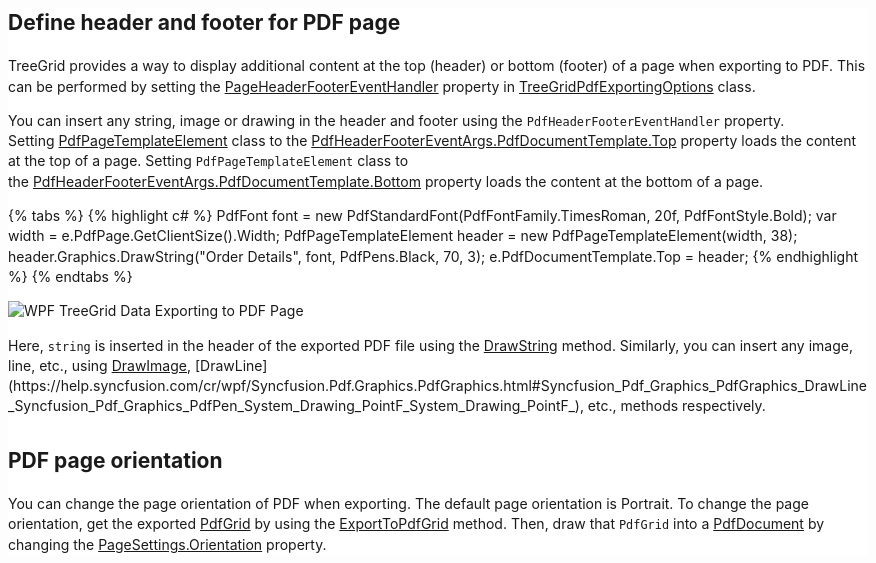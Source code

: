 ## Define header and footer for PDF page

TreeGrid provides a way to display additional content at the top (header) or bottom (footer) of a page when exporting to PDF. This can be performed by setting the [PageHeaderFooterEventHandler](https://help.syncfusion.com/cr/wpf/Syncfusion.UI.Xaml.TreeGrid.Converter.TreeGridPdfExportingOptions.html#Syncfusion_UI_Xaml_TreeGrid_Converter_TreeGridPdfExportingOptions_PageHeaderFooterEventHandler) property in [TreeGridPdfExportingOptions](https://help.syncfusion.com/cr/wpf/Syncfusion.UI.Xaml.TreeGrid.Converter.TreeGridPdfExportingOptions.html) class.

You can insert any string, image or drawing in the header and footer using the `PdfHeaderFooterEventHandler` property.
Setting [PdfPageTemplateElement](http://help.syncfusion.com/cr/wpf/Syncfusion.Pdf.PdfPageTemplateElement.html) class to the [PdfHeaderFooterEventArgs.PdfDocumentTemplate.Top](https://help.syncfusion.com/cr/wpf/Syncfusion.Pdf.PdfDocumentTemplate.html#Syncfusion_Pdf_PdfDocumentTemplate_Top) property loads the content at the top of a page. Setting `PdfPageTemplateElement` class to the [PdfHeaderFooterEventArgs.PdfDocumentTemplate.Bottom](https://help.syncfusion.com/cr/wpf/Syncfusion.Pdf.PdfDocumentTemplate.html#Syncfusion_Pdf_PdfDocumentTemplate_Bottom) property loads the content at the bottom of a page.

{% tabs %}
{% highlight c# %}
PdfFont font = new PdfStandardFont(PdfFontFamily.TimesRoman, 20f, PdfFontStyle.Bold);
var width = e.PdfPage.GetClientSize().Width;
PdfPageTemplateElement header = new PdfPageTemplateElement(width, 38);
header.Graphics.DrawString("Order Details", font, PdfPens.Black, 70, 3);
e.PdfDocumentTemplate.Top = header;
{% endhighlight %}
{% endtabs %}

![WPF TreeGrid Data Exporting to PDF Page](Export-To-PDF_images/wpf-treegrid-export-to-pdf.png)

Here, `string` is inserted in the header of the exported PDF file using the [DrawString](https://help.syncfusion.com/cr/wpf/Syncfusion.Pdf.Graphics.PdfGraphics.html#Syncfusion_Pdf_Graphics_PdfGraphics_DrawString_System_String_Syncfusion_Pdf_Graphics_PdfFont_Syncfusion_Pdf_Graphics_PdfBrush_System_Drawing_PointF_) method. Similarly, you can insert any image, line, etc., using [DrawImage](https://help.syncfusion.com/cr/wpf/Syncfusion.Pdf.Graphics.PdfGraphics.html#Syncfusion_Pdf_Graphics_PdfGraphics_DrawImage_Syncfusion_Pdf_Graphics_PdfImage_System_Drawing_PointF_), [DrawLine](https://help.syncfusion.com/cr/wpf/Syncfusion.Pdf.Graphics.PdfGraphics.html#Syncfusion_Pdf_Graphics_PdfGraphics_DrawLine_Syncfusion_Pdf_Graphics_PdfPen_System_Drawing_PointF_System_Drawing_PointF_), etc., methods respectively.

## PDF page orientation

You can change the page orientation of PDF when exporting. The default page orientation is Portrait.
To change the page orientation, get the exported [PdfGrid](http://help.syncfusion.com/cr/wpf/Syncfusion.Pdf.Grid.PdfGrid.html) by using the [ExportToPdfGrid](https://help.syncfusion.com/cr/wpf/Syncfusion.UI.Xaml.Grid.Converter.GridPdfExportExtension.html#Syncfusion_UI_Xaml_Grid_Converter_GridPdfExportExtension_ExportToPdfGrid_Syncfusion_UI_Xaml_Grid_SfDataGrid_Syncfusion_Data_ICollectionViewAdv_Syncfusion_UI_Xaml_Grid_Converter_PdfExportingOptions_) method. Then, draw that `PdfGrid` into a [PdfDocument](http://help.syncfusion.com/cr/wpf/Syncfusion.Pdf.PdfDocument.html) by changing the [PageSettings.Orientation](https://help.syncfusion.com/cr/wpf/Syncfusion.Pdf.PdfPageSettings.html#Syncfusion_Pdf_PdfPageSettings_Orientation) property.
